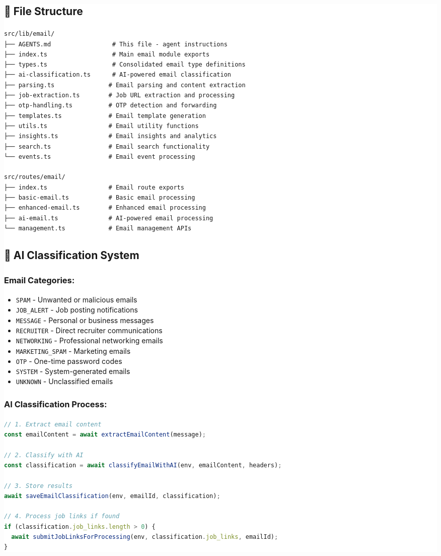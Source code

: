 ## 📁 **File Structure**

```
src/lib/email/
├── AGENTS.md                 # This file - agent instructions
├── index.ts                  # Main email module exports
├── types.ts                  # Consolidated email type definitions
├── ai-classification.ts      # AI-powered email classification
├── parsing.ts               # Email parsing and content extraction
├── job-extraction.ts        # Job URL extraction and processing
├── otp-handling.ts          # OTP detection and forwarding
├── templates.ts             # Email template generation
├── utils.ts                 # Email utility functions
├── insights.ts              # Email insights and analytics
├── search.ts                # Email search functionality
└── events.ts                # Email event processing

src/routes/email/
├── index.ts                 # Email route exports
├── basic-email.ts           # Basic email processing
├── enhanced-email.ts        # Enhanced email processing
├── ai-email.ts              # AI-powered email processing
└── management.ts            # Email management APIs
```

## 🤖 **AI Classification System**

### **Email Categories:**

- `SPAM` - Unwanted or malicious emails
- `JOB_ALERT` - Job posting notifications
- `MESSAGE` - Personal or business messages
- `RECRUITER` - Direct recruiter communications
- `NETWORKING` - Professional networking emails
- `MARKETING_SPAM` - Marketing emails
- `OTP` - One-time password codes
- `SYSTEM` - System-generated emails
- `UNKNOWN` - Unclassified emails

### **AI Classification Process:**

```typescript
// 1. Extract email content
const emailContent = await extractEmailContent(message);

// 2. Classify with AI
const classification = await classifyEmailWithAI(env, emailContent, headers);

// 3. Store results
await saveEmailClassification(env, emailId, classification);

// 4. Process job links if found
if (classification.job_links.length > 0) {
  await submitJobLinksForProcessing(env, classification.job_links, emailId);
}
```

